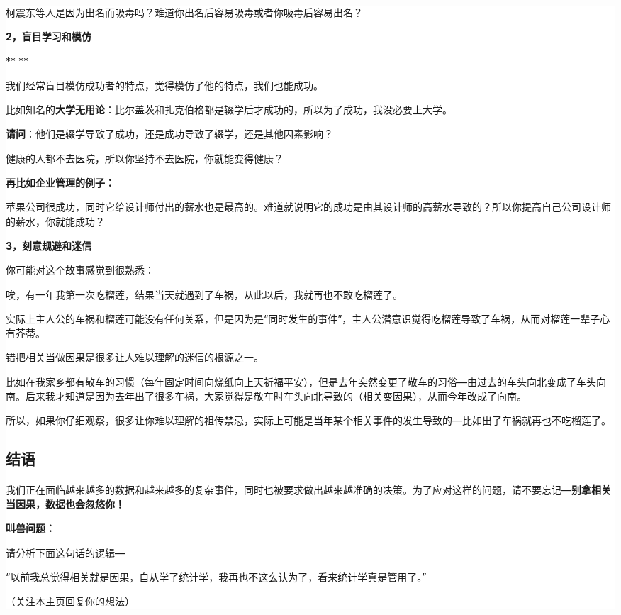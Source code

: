 柯震东等人是因为出名而吸毒吗？难道你出名后容易吸毒或者你吸毒后容易出名？

**2，盲目学习和模仿**

**
**

我们经常盲目模仿成功者的特点，觉得模仿了他的特点，我们也能成功。

比如知名的**大学无用论**：比尔盖茨和扎克伯格都是辍学后才成功的，所以为了成功，我没必要上大学。

**请问**：他们是辍学导致了成功，还是成功导致了辍学，还是其他因素影响？

健康的人都不去医院，所以你坚持不去医院，你就能变得健康？

**再比如企业管理的例子：**

苹果公司很成功，同时它给设计师付出的薪水也是最高的。难道就说明它的成功是由其设计师的高薪水导致的？所以你提高自己公司设计师的薪水，你就能成功？

**3，刻意规避和迷信**

你可能对这个故事感觉到很熟悉：

唉，有一年我第一次吃榴莲，结果当天就遇到了车祸，从此以后，我就再也不敢吃榴莲了。

实际上主人公的车祸和榴莲可能没有任何关系，但是因为是“同时发生的事件”，主人公潜意识觉得吃榴莲导致了车祸，从而对榴莲一辈子心有芥蒂。

错把相关当做因果是很多让人难以理解的迷信的根源之一。

比如在我家乡都有敬车的习惯（每年固定时间向烧纸向上天祈福平安），但是去年突然变更了敬车的习俗—由过去的车头向北变成了车头向南。后来我才知道是因为去年出了很多车祸，大家觉得是敬车时车头向北导致的（相关变因果），从而今年改成了向南。

所以，如果你仔细观察，很多让你难以理解的祖传禁忌，实际上可能是当年某个相关事件的发生导致的—比如出了车祸就再也不吃榴莲了。

## 结语

我们正在面临越来越多的数据和越来越多的复杂事件，同时也被要求做出越来越准确的决策。为了应对这样的问题，请不要忘记—**别拿相关当因果，数据也会忽悠你！**

**叫兽问题：**

请分析下面这句话的逻辑—

“以前我总觉得相关就是因果，自从学了统计学，我再也不这么认为了，看来统计学真是管用了。”

（关注本主页回复你的想法）
